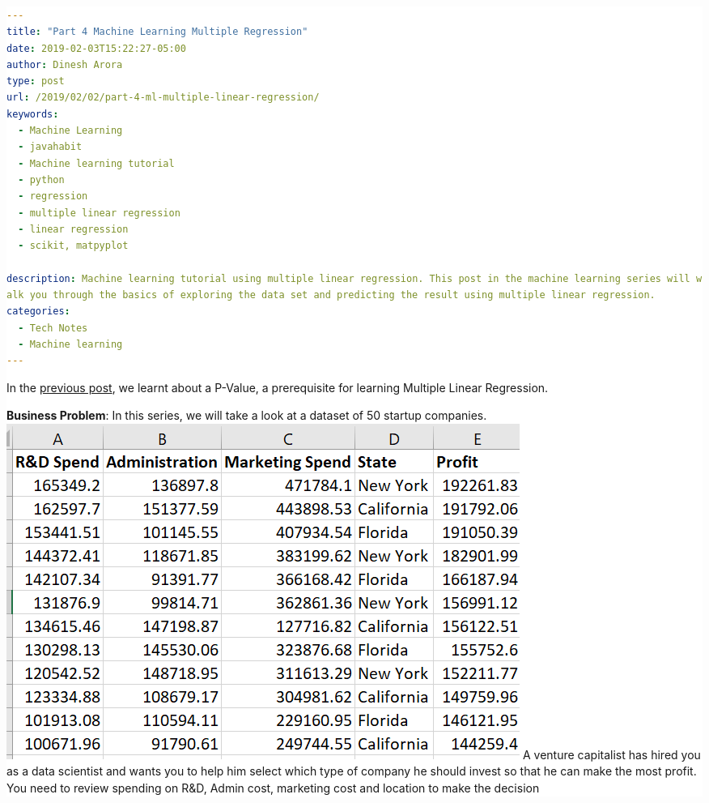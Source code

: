 ```yaml
---
title: "Part 4 Machine Learning Multiple Regression"
date: 2019-02-03T15:22:27-05:00
author: Dinesh Arora
type: post
url: /2019/02/02/part-4-ml-multiple-linear-regression/
keywords:
  - Machine Learning
  - javahabit
  - Machine learning tutorial
  - python
  - regression
  - multiple linear regression
  - linear regression
  - scikit, matpyplot
  
description: Machine learning tutorial using multiple linear regression. This post in the machine learning series will walk you through the basics of exploring the data set and predicting the result using multiple linear regression.
categories:
  - Tech Notes
  - Machine learning
---
```


In the [previous post](http://javahabit.com/2019/01/27/part-3-ml-understanding-p-value/), we learnt about a P-Value, a prerequisite for learning Multiple Linear Regression.

**Business Problem**: In this series, we will take a look at a dataset of 50 startup companies.
![sample-data](/resources/img/mltr/sample-data.PNG)
A venture capitalist has hired you as a data scientist and wants you to help him select which type of company he should invest so that he can make the most profit. You need to review spending on R&D,  Admin cost, marketing cost and location to make the decision
